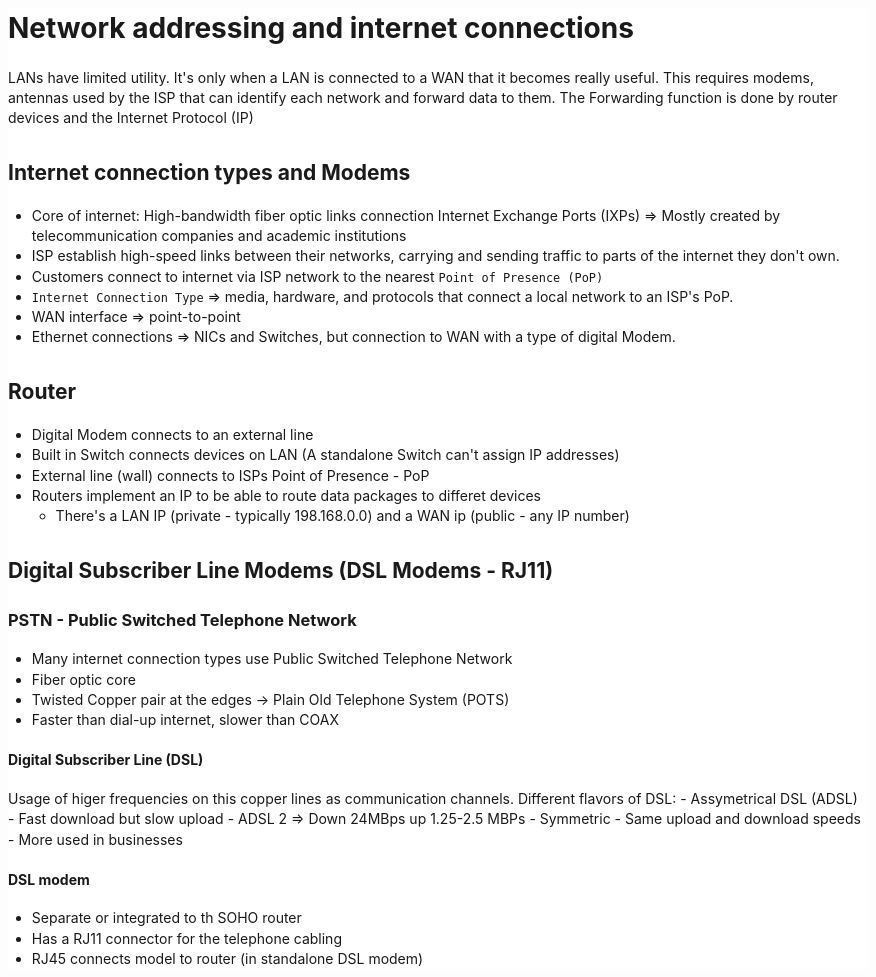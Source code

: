 # Network addressing and internet connections

LANs have limited utility. It's only when a LAN is connected to a WAN that it becomes really useful.
This requires modems, antennas used by the ISP that can identify each network and forward data to them.
The Forwarding function is done by router devices and the Internet Protocol (IP)

## Internet connection types and Modems

- Core of internet: High-bandwidth fiber optic links connection Internet Exchange Ports (IXPs) => Mostly created by telecommunication companies and academic institutions
- ISP establish high-speed links between their networks, carrying and sending traffic to parts of the internet they don't own.
- Customers connect to internet via ISP network to the nearest `Point of Presence (PoP)`
- `Internet Connection Type` => media, hardware, and protocols that connect a local network to an ISP's PoP.
- WAN interface => point-to-point
- Ethernet connections => NICs and Switches, but connection to WAN with a type of digital Modem.

## Router
- Digital Modem connects to an external line
- Built in Switch connects devices on LAN (A standalone Switch can't assign IP addresses)
- External line (wall) connects to ISPs Point of Presence - PoP
- Routers implement an IP to be able to route data packages to differet devices
    - There's a LAN IP (private - typically 198.168.0.0) and a WAN ip (public - any IP number)

## Digital Subscriber Line Modems (DSL Modems - RJ11)

### PSTN - Public Switched Telephone Network
- Many internet connection types use Public Switched Telephone Network
- Fiber optic core
- Twisted Copper pair at the edges -> Plain Old Telephone System (POTS)
- Faster than dial-up internet, slower than COAX

#### Digital Subscriber Line (DSL)

Usage of higer frequencies on this copper lines as communication channels. 
Different flavors of DSL:
    - Assymetrical DSL (ADSL)
        - Fast download but slow upload
        - ADSL 2 => Down 24MBps up 1.25-2.5 MBPs
    - Symmetric
        - Same upload and download speeds
        - More used in businesses

#### DSL modem
- Separate or integrated to th SOHO router
- Has a RJ11 connector for the telephone cabling
- RJ45 connects model to router (in standalone DSL modem)
